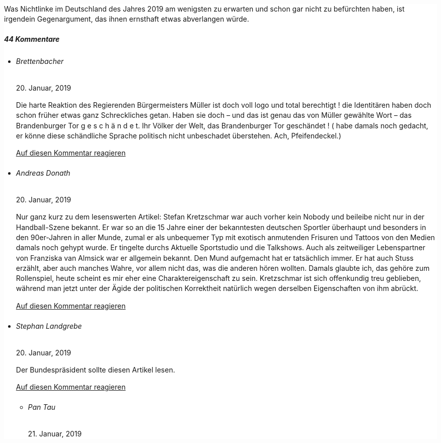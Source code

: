 Was Nichtlinke im Deutschland des Jahres 2019 am wenigsten zu erwarten und schon gar nicht zu befürchten haben, ist irgendein Gegenargument, das ihnen ernsthaft etwas abverlangen würde.



<h5 class="comments-h">
44 Kommentare </h5>
<ul class="commentlist">
<li class="comment even thread-even depth-1 clearfix" id="li-comment-8118">
<h6 class="author">Brettenbacher</h6> <span class="date">20. Januar, 2019</span>



Die harte Reaktion des Regierenden Bürgermeisters Müller ist doch voll logo und total berechtigt ! die Identitären haben doch schon früher etwas ganz Schreckliches getan. Haben sie doch &#8211; und das ist genau das von Müller gewählte Wort &#8211; das Brandenburger Tor g e s c h ä n d e t. Ihr Völker der Welt, das Brandenburger Tor geschändet ! ( habe damals noch gedacht, er könne diese schändliche Sprache politisch nicht unbeschadet überstehen. Ach, Pfeifendeckel.)

<a rel="nofollow" class="comment-reply-link" href="#comment-8118" data-commentid="8118" data-postid="8165" data-belowelement="comment-8118" data-respondelement="respond" data-replyto="Antworte auf Brettenbacher" aria-label="Antworte auf Brettenbacher">Auf diesen Kommentar reagieren</a> 


</li>
<li class="comment odd alt thread-odd thread-alt depth-1 clearfix" id="li-comment-8120">
<h6 class="author">Andreas Donath</h6> <span class="date">20. Januar, 2019</span>



Nur ganz kurz zu dem lesenswerten Artikel: Stefan Kretzschmar war auch vorher kein Nobody und beileibe nicht nur in der Handball-Szene bekannt. Er war so an die 15 Jahre einer der bekanntesten deutschen Sportler überhaupt und besonders in den 90er-Jahren in aller Munde, zumal er als unbequemer Typ mit exotisch anmutenden Frisuren und Tattoos von den Medien damals noch gehypt wurde. Er tingelte durchs Aktuelle Sportstudio und die Talkshows. Auch als zeitweiliger Lebenspartner von Franziska van Almsick war er allgemein bekannt. Den Mund aufgemacht hat er tatsächlich immer. Er hat auch Stuss erzählt, aber auch manches Wahre, vor allem nicht das, was die anderen hören wollten. Damals glaubte ich, das gehöre zum Rollenspiel, heute scheint es mir eher eine Charaktereigenschaft zu sein. Kretzschmar ist sich offenkundig treu geblieben, während man jetzt unter der Ägide der politischen Korrektheit natürlich wegen derselben Eigenschaften von ihm abrückt.

<a rel="nofollow" class="comment-reply-link" href="#comment-8120" data-commentid="8120" data-postid="8165" data-belowelement="comment-8120" data-respondelement="respond" data-replyto="Antworte auf Andreas Donath" aria-label="Antworte auf Andreas Donath">Auf diesen Kommentar reagieren</a> 


</li>
<li class="comment even thread-even depth-1 clearfix" id="li-comment-8121">
<h6 class="author">Stephan Landgrebe</h6> <span class="date">20. Januar, 2019</span>



Der Bundespräsident sollte diesen Artikel lesen.

<a rel="nofollow" class="comment-reply-link" href="#comment-8121" data-commentid="8121" data-postid="8165" data-belowelement="comment-8121" data-respondelement="respond" data-replyto="Antworte auf Stephan Landgrebe" aria-label="Antworte auf Stephan Landgrebe">Auf diesen Kommentar reagieren</a> 


<ul class="children">
<li class="comment odd alt depth-2 clearfix" id="li-comment-8155">
<h6 class="author">Pan Tau</h6> <span class="date">21. Januar, 2019</span>
